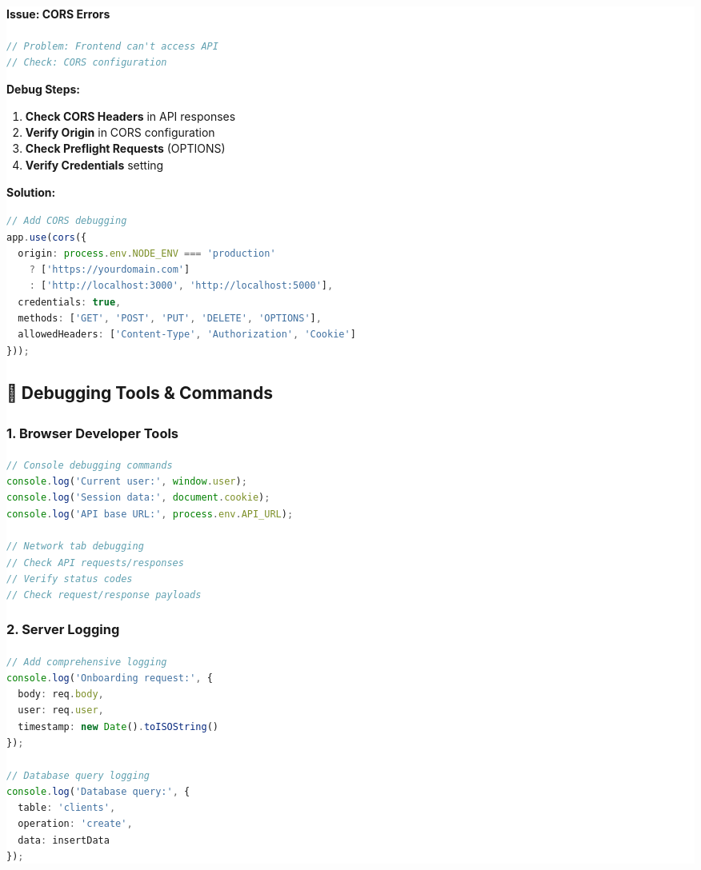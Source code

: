 #### **Issue: CORS Errors**
```typescript
// Problem: Frontend can't access API
// Check: CORS configuration
```

**Debug Steps:**
1. **Check CORS Headers** in API responses
2. **Verify Origin** in CORS configuration
3. **Check Preflight Requests** (OPTIONS)
4. **Verify Credentials** setting

**Solution:**
```typescript
// Add CORS debugging
app.use(cors({
  origin: process.env.NODE_ENV === 'production' 
    ? ['https://yourdomain.com'] 
    : ['http://localhost:3000', 'http://localhost:5000'],
  credentials: true,
  methods: ['GET', 'POST', 'PUT', 'DELETE', 'OPTIONS'],
  allowedHeaders: ['Content-Type', 'Authorization', 'Cookie']
}));
```

## 🔧 **Debugging Tools & Commands**

### **1. Browser Developer Tools**
```javascript
// Console debugging commands
console.log('Current user:', window.user);
console.log('Session data:', document.cookie);
console.log('API base URL:', process.env.API_URL);

// Network tab debugging
// Check API requests/responses
// Verify status codes
// Check request/response payloads
```

### **2. Server Logging**
```typescript
// Add comprehensive logging
console.log('Onboarding request:', {
  body: req.body,
  user: req.user,
  timestamp: new Date().toISOString()
});

// Database query logging
console.log('Database query:', {
  table: 'clients',
  operation: 'create',
  data: insertData
});
```
